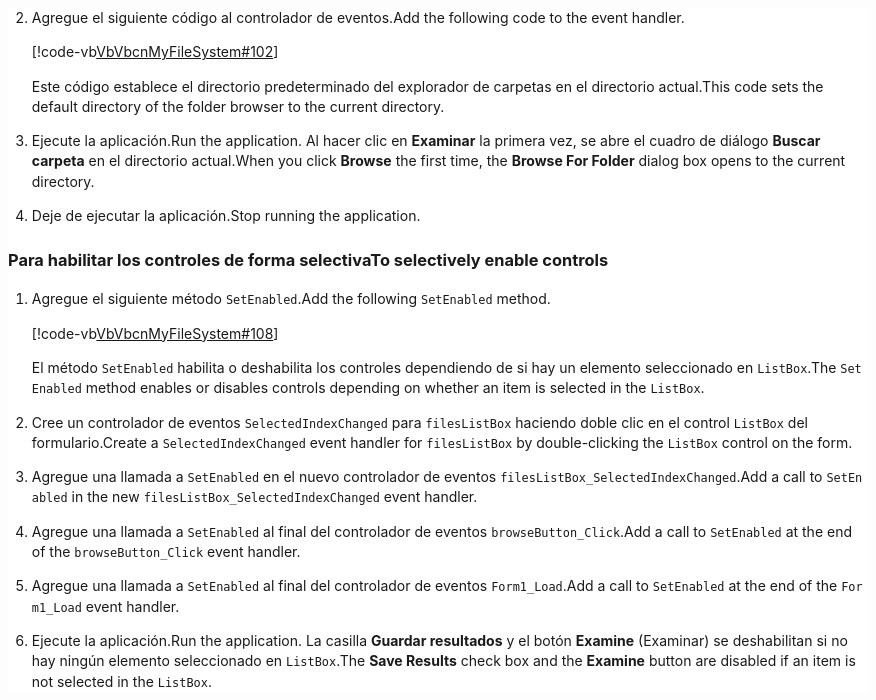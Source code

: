 2. <span data-ttu-id="84249-185">Agregue el siguiente código al controlador de eventos.</span><span class="sxs-lookup"><span data-stu-id="84249-185">Add the following code to the event handler.</span></span>  
  
     [!code-vb[VbVbcnMyFileSystem#102](~/samples/snippets/visualbasic/VS_Snippets_VBCSharp/VbVbcnMyFileSystem/VB/class2.vb#102)]  
  
     <span data-ttu-id="84249-186">Este código establece el directorio predeterminado del explorador de carpetas en el directorio actual.</span><span class="sxs-lookup"><span data-stu-id="84249-186">This code sets the default directory of the folder browser to the current directory.</span></span>  
  
3. <span data-ttu-id="84249-187">Ejecute la aplicación.</span><span class="sxs-lookup"><span data-stu-id="84249-187">Run the application.</span></span> <span data-ttu-id="84249-188">Al hacer clic en **Examinar** la primera vez, se abre el cuadro de diálogo **Buscar carpeta** en el directorio actual.</span><span class="sxs-lookup"><span data-stu-id="84249-188">When you click **Browse** the first time, the **Browse For Folder** dialog box opens to the current directory.</span></span>  
  
4. <span data-ttu-id="84249-189">Deje de ejecutar la aplicación.</span><span class="sxs-lookup"><span data-stu-id="84249-189">Stop running the application.</span></span>  
  
### <a name="to-selectively-enable-controls"></a><span data-ttu-id="84249-190">Para habilitar los controles de forma selectiva</span><span class="sxs-lookup"><span data-stu-id="84249-190">To selectively enable controls</span></span>  
  
1. <span data-ttu-id="84249-191">Agregue el siguiente método `SetEnabled`.</span><span class="sxs-lookup"><span data-stu-id="84249-191">Add the following `SetEnabled` method.</span></span>  
  
     [!code-vb[VbVbcnMyFileSystem#108](~/samples/snippets/visualbasic/VS_Snippets_VBCSharp/VbVbcnMyFileSystem/VB/class2.vb#108)]  
  
     <span data-ttu-id="84249-192">El método `SetEnabled` habilita o deshabilita los controles dependiendo de si hay un elemento seleccionado en `ListBox`.</span><span class="sxs-lookup"><span data-stu-id="84249-192">The `SetEnabled` method enables or disables controls depending on whether an item is selected in the `ListBox`.</span></span>  
  
2. <span data-ttu-id="84249-193">Cree un controlador de eventos `SelectedIndexChanged` para `filesListBox` haciendo doble clic en el control `ListBox` del formulario.</span><span class="sxs-lookup"><span data-stu-id="84249-193">Create a `SelectedIndexChanged` event handler for `filesListBox` by double-clicking the `ListBox` control on the form.</span></span>  
  
3. <span data-ttu-id="84249-194">Agregue una llamada a `SetEnabled` en el nuevo controlador de eventos `filesListBox_SelectedIndexChanged`.</span><span class="sxs-lookup"><span data-stu-id="84249-194">Add a call to `SetEnabled` in the new `filesListBox_SelectedIndexChanged` event handler.</span></span>  
  
4. <span data-ttu-id="84249-195">Agregue una llamada a `SetEnabled` al final del controlador de eventos `browseButton_Click`.</span><span class="sxs-lookup"><span data-stu-id="84249-195">Add a call to `SetEnabled` at the end of the `browseButton_Click` event handler.</span></span>  
  
5. <span data-ttu-id="84249-196">Agregue una llamada a `SetEnabled` al final del controlador de eventos `Form1_Load`.</span><span class="sxs-lookup"><span data-stu-id="84249-196">Add a call to `SetEnabled` at the end of the `Form1_Load` event handler.</span></span>  
  
6. <span data-ttu-id="84249-197">Ejecute la aplicación.</span><span class="sxs-lookup"><span data-stu-id="84249-197">Run the application.</span></span> <span data-ttu-id="84249-198">La casilla **Guardar resultados** y el botón **Examine** (Examinar) se deshabilitan si no hay ningún elemento seleccionado en `ListBox`.</span><span class="sxs-lookup"><span data-stu-id="84249-198">The **Save Results** check box and the **Examine** button are disabled if an item is not selected in the `ListBox`.</span></span>  
  